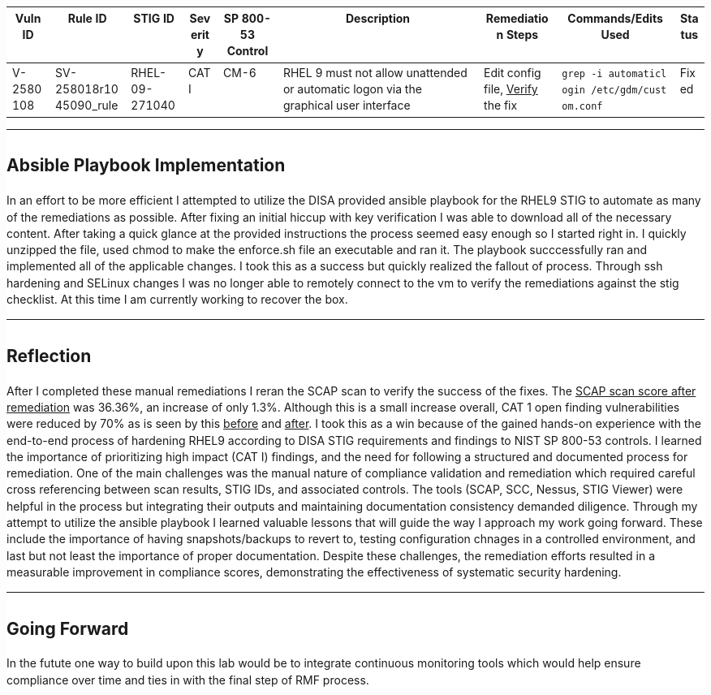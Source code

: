 | Vuln ID | Rule ID | STIG ID | Severity | SP 800-53 Control | Description | Remediation Steps | Commands/Edits Used | Status |
|---------|---------|---------|----------|-------------------|-------------|-------------------|---------------------|--------|
| V-2580108 | SV-258018r1045090_rule | RHEL-09-271040 | CAT I | CM-6 | RHEL 9 must not allow unattended or automatic logon via the graphical user interface | Edit config file, <a href="https://github.com/lopez-labs/RHEL9-DISA-STIG/blob/main/LabScreenshots/V-258018-Verification.png">Verify</a> the fix | `grep -i automaticlogin /etc/gdm/custom.conf` | Fixed | 


---

## Absible Playbook Implementation

In an effort to be more efficient I attempted to utilize the DISA provided ansible playbook for the RHEL9 STIG to automate as many of the remediations as possible. After fixing an initial hiccup with key verification I was able to download all of the necessary content. After taking a quick glance at the provided instructions the process seemed easy enough so I started right in. I quickly unzipped the file, used chmod to make the enforce.sh file an executable and ran it. The playbook succcessfully ran and implemented all of the applicable changes. I took this as a success but quickly realized the fallout of process. Through ssh hardening and SELinux changes I was no longer able to remotely connect to the vm to verify the remediations against the stig checklist. At this time I am currently working to recover the box.    

---

## Reflection

After I completed these manual remediations I reran the SCAP scan to verify the success of the fixes. The <a href="https://github.com/lopez-labs/RHEL9-DISA-STIG/blob/main/LabScreenshots/%20SCAPScanScoreAfterManualRemediation.png">SCAP scan score after remediation</a> was 36.36%, an increase of only 1.3%. Although this is a small increase overall, CAT 1 open finding vulnerabilities were reduced by 70% as is seen by this <a href="https://github.com/lopez-labs/RHEL9-DISA-STIG/blob/main/LabScreenshots/CATIBefore.png">before</a> and <a href="https://github.com/lopez-labs/RHEL9-DISA-STIG/blob/main/LabScreenshots/CAT1After.png">after</a>. I took this as a win because of the gained hands-on experience with the end-to-end process of hardening RHEL9 according to DISA STIG requirements and findings to NIST SP 800-53 controls. I learned the importance of prioritizing high impact (CAT I) findings, and the need for following a structured and documented process for remediation. One of the main challenges was the manual nature of compliance validation and remediation which required careful cross referencing between scan results, STIG IDs, and associated controls. The tools (SCAP, SCC, Nessus, STIG Viewer) were helpful in the process but integrating their outputs and maintaining documentation consistency demanded diligence. Through my attempt to utilize the ansible playbook I learned valuable lessons that will guide the way I approach my work going forward. These include the importance of having snapshots/backups to revert to, testing configuration chnages in a controlled environment, and last but not least the importance of proper documentation. Despite these challenges, the remediation efforts resulted in a measurable improvement in compliance scores, demonstrating the effectiveness of systematic security hardening.



---

## Going Forward

In the futute one way to build upon this lab would be to integrate continuous monitoring tools which would help ensure compliance over time and ties in with the final step of RMF process.

<a href=""></a>

